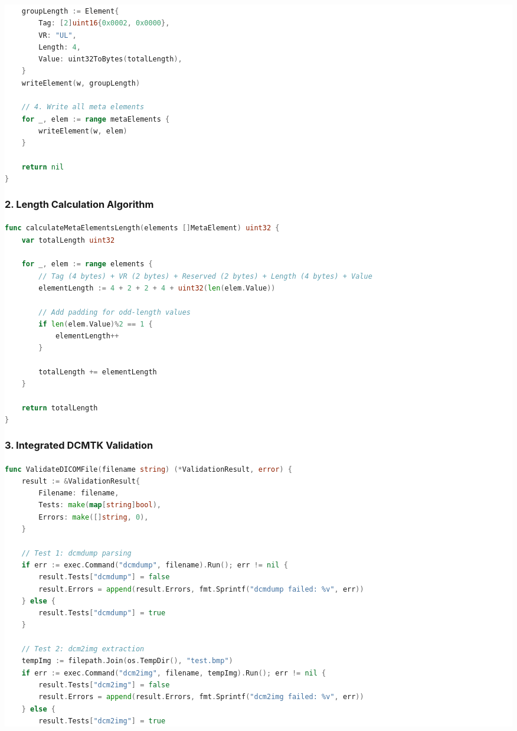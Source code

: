 ```go
    groupLength := Element{
        Tag: [2]uint16{0x0002, 0x0000},
        VR: "UL",
        Length: 4,
        Value: uint32ToBytes(totalLength),
    }
    writeElement(w, groupLength)

    // 4. Write all meta elements
    for _, elem := range metaElements {
        writeElement(w, elem)
    }

    return nil
}
```

### 2. Length Calculation Algorithm

```go
func calculateMetaElementsLength(elements []MetaElement) uint32 {
    var totalLength uint32

    for _, elem := range elements {
        // Tag (4 bytes) + VR (2 bytes) + Reserved (2 bytes) + Length (4 bytes) + Value
        elementLength := 4 + 2 + 2 + 4 + uint32(len(elem.Value))

        // Add padding for odd-length values
        if len(elem.Value)%2 == 1 {
            elementLength++
        }

        totalLength += elementLength
    }

    return totalLength
}
```

### 3. Integrated DCMTK Validation

```go
func ValidateDICOMFile(filename string) (*ValidationResult, error) {
    result := &ValidationResult{
        Filename: filename,
        Tests: make(map[string]bool),
        Errors: make([]string, 0),
    }

    // Test 1: dcmdump parsing
    if err := exec.Command("dcmdump", filename).Run(); err != nil {
        result.Tests["dcmdump"] = false
        result.Errors = append(result.Errors, fmt.Sprintf("dcmdump failed: %v", err))
    } else {
        result.Tests["dcmdump"] = true
    }

    // Test 2: dcm2img extraction
    tempImg := filepath.Join(os.TempDir(), "test.bmp")
    if err := exec.Command("dcm2img", filename, tempImg).Run(); err != nil {
        result.Tests["dcm2img"] = false
        result.Errors = append(result.Errors, fmt.Sprintf("dcm2img failed: %v", err))
    } else {
        result.Tests["dcm2img"] = true
```